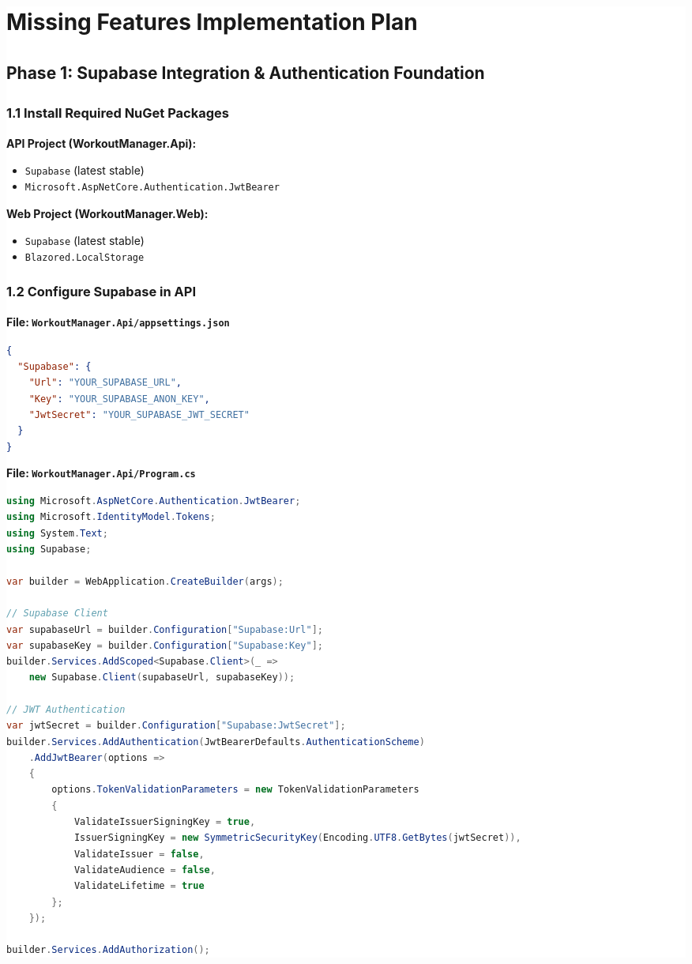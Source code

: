 
# Missing Features Implementation Plan

## Phase 1: Supabase Integration & Authentication Foundation

### 1.1 Install Required NuGet Packages

**API Project (WorkoutManager.Api):**

- `Supabase` (latest stable)
- `Microsoft.AspNetCore.Authentication.JwtBearer`

**Web Project (WorkoutManager.Web):**

- `Supabase` (latest stable)
- `Blazored.LocalStorage`

### 1.2 Configure Supabase in API

**File: `WorkoutManager.Api/appsettings.json`**

```json
{
  "Supabase": {
    "Url": "YOUR_SUPABASE_URL",
    "Key": "YOUR_SUPABASE_ANON_KEY",
    "JwtSecret": "YOUR_SUPABASE_JWT_SECRET"
  }
}
```

**File: `WorkoutManager.Api/Program.cs`**

```csharp
using Microsoft.AspNetCore.Authentication.JwtBearer;
using Microsoft.IdentityModel.Tokens;
using System.Text;
using Supabase;

var builder = WebApplication.CreateBuilder(args);

// Supabase Client
var supabaseUrl = builder.Configuration["Supabase:Url"];
var supabaseKey = builder.Configuration["Supabase:Key"];
builder.Services.AddScoped<Supabase.Client>(_ =>
    new Supabase.Client(supabaseUrl, supabaseKey));

// JWT Authentication
var jwtSecret = builder.Configuration["Supabase:JwtSecret"];
builder.Services.AddAuthentication(JwtBearerDefaults.AuthenticationScheme)
    .AddJwtBearer(options =>
    {
        options.TokenValidationParameters = new TokenValidationParameters
        {
            ValidateIssuerSigningKey = true,
            IssuerSigningKey = new SymmetricSecurityKey(Encoding.UTF8.GetBytes(jwtSecret)),
            ValidateIssuer = false,
            ValidateAudience = false,
            ValidateLifetime = true
        };
    });

builder.Services.AddAuthorization();

```